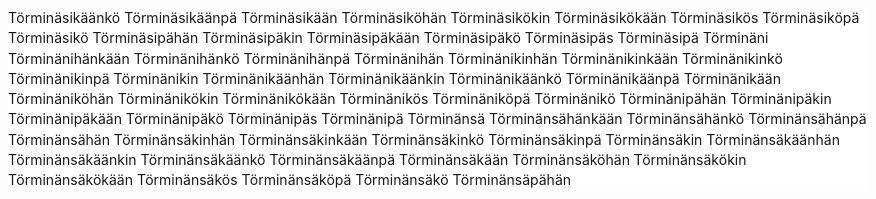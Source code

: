 Törminäsikäänkö
Törminäsikäänpä
Törminäsikään
Törminäsiköhän
Törminäsikökin
Törminäsikökään
Törminäsikös
Törminäsiköpä
Törminäsikö
Törminäsipähän
Törminäsipäkin
Törminäsipäkään
Törminäsipäkö
Törminäsipäs
Törminäsipä
Törminäni
Törminänihänkään
Törminänihänkö
Törminänihänpä
Törminänihän
Törminänikinhän
Törminänikinkään
Törminänikinkö
Törminänikinpä
Törminänikin
Törminänikäänhän
Törminänikäänkin
Törminänikäänkö
Törminänikäänpä
Törminänikään
Törminäniköhän
Törminänikökin
Törminänikökään
Törminänikös
Törminäniköpä
Törminänikö
Törminänipähän
Törminänipäkin
Törminänipäkään
Törminänipäkö
Törminänipäs
Törminänipä
Törminänsä
Törminänsähänkään
Törminänsähänkö
Törminänsähänpä
Törminänsähän
Törminänsäkinhän
Törminänsäkinkään
Törminänsäkinkö
Törminänsäkinpä
Törminänsäkin
Törminänsäkäänhän
Törminänsäkäänkin
Törminänsäkäänkö
Törminänsäkäänpä
Törminänsäkään
Törminänsäköhän
Törminänsäkökin
Törminänsäkökään
Törminänsäkös
Törminänsäköpä
Törminänsäkö
Törminänsäpähän